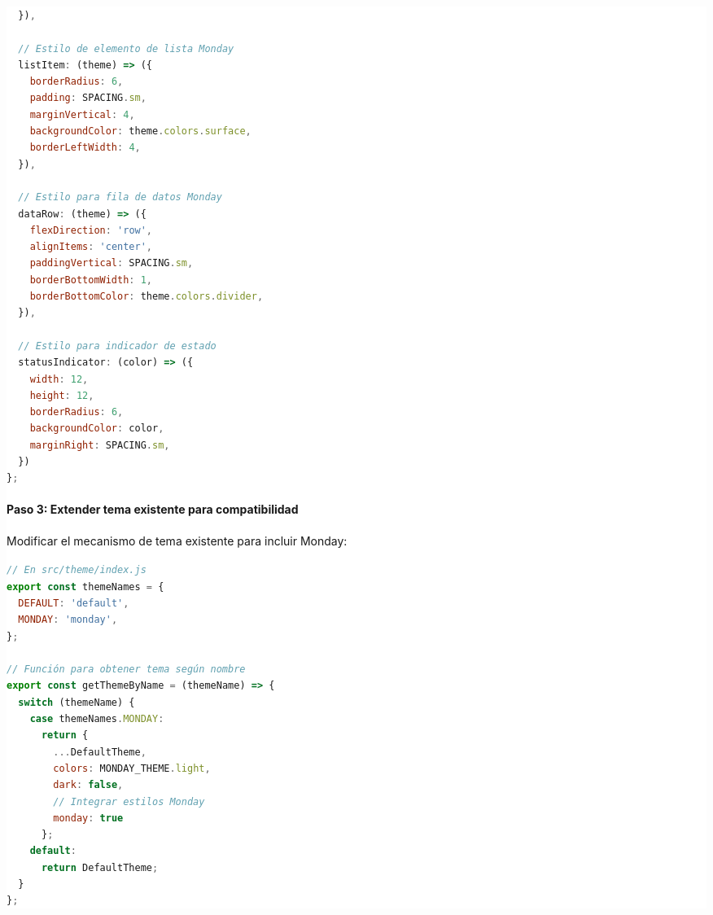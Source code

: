 ```javascript
  }),
  
  // Estilo de elemento de lista Monday
  listItem: (theme) => ({
    borderRadius: 6,
    padding: SPACING.sm,
    marginVertical: 4,
    backgroundColor: theme.colors.surface,
    borderLeftWidth: 4,
  }),
  
  // Estilo para fila de datos Monday
  dataRow: (theme) => ({
    flexDirection: 'row',
    alignItems: 'center',
    paddingVertical: SPACING.sm,
    borderBottomWidth: 1,
    borderBottomColor: theme.colors.divider,
  }),
  
  // Estilo para indicador de estado
  statusIndicator: (color) => ({
    width: 12,
    height: 12,
    borderRadius: 6,
    backgroundColor: color,
    marginRight: SPACING.sm,
  })
};
```

#### Paso 3: Extender tema existente para compatibilidad
Modificar el mecanismo de tema existente para incluir Monday:

```javascript
// En src/theme/index.js
export const themeNames = {
  DEFAULT: 'default',
  MONDAY: 'monday',
};

// Función para obtener tema según nombre
export const getThemeByName = (themeName) => {
  switch (themeName) {
    case themeNames.MONDAY:
      return {
        ...DefaultTheme,
        colors: MONDAY_THEME.light,
        dark: false,
        // Integrar estilos Monday
        monday: true
      };
    default:
      return DefaultTheme;
  }
};
```
